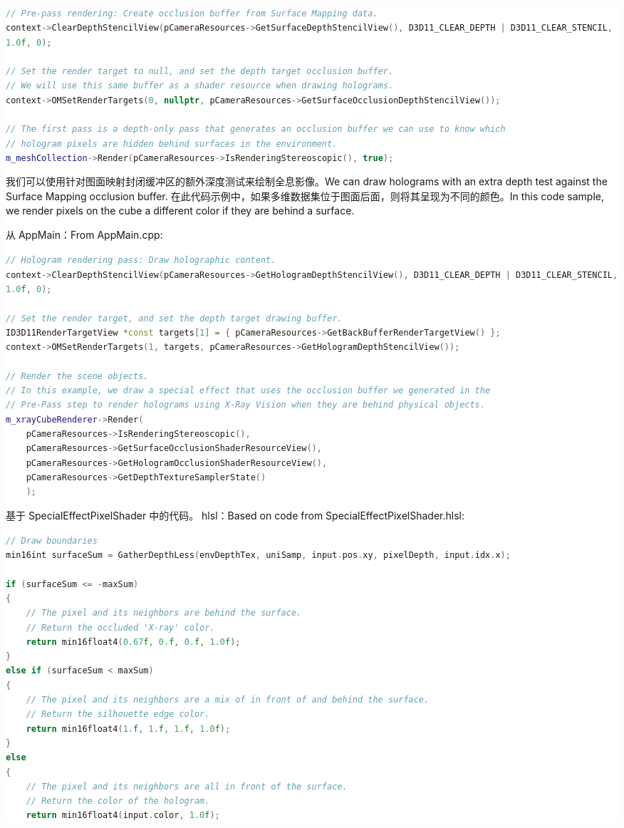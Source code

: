 ```cpp
// Pre-pass rendering: Create occlusion buffer from Surface Mapping data.
context->ClearDepthStencilView(pCameraResources->GetSurfaceDepthStencilView(), D3D11_CLEAR_DEPTH | D3D11_CLEAR_STENCIL, 1.0f, 0);

// Set the render target to null, and set the depth target occlusion buffer.
// We will use this same buffer as a shader resource when drawing holograms.
context->OMSetRenderTargets(0, nullptr, pCameraResources->GetSurfaceOcclusionDepthStencilView());

// The first pass is a depth-only pass that generates an occlusion buffer we can use to know which
// hologram pixels are hidden behind surfaces in the environment.
m_meshCollection->Render(pCameraResources->IsRenderingStereoscopic(), true);
```

<span data-ttu-id="9b74f-260">我们可以使用针对图面映射封闭缓冲区的额外深度测试来绘制全息影像。</span><span class="sxs-lookup"><span data-stu-id="9b74f-260">We can draw holograms with an extra depth test against the Surface Mapping occlusion buffer.</span></span> <span data-ttu-id="9b74f-261">在此代码示例中，如果多维数据集位于图面后面，则将其呈现为不同的颜色。</span><span class="sxs-lookup"><span data-stu-id="9b74f-261">In this code sample, we render pixels on the cube a different color if they are behind a surface.</span></span>

<span data-ttu-id="9b74f-262">从 AppMain：</span><span class="sxs-lookup"><span data-stu-id="9b74f-262">From AppMain.cpp:</span></span>

```cpp
// Hologram rendering pass: Draw holographic content.
context->ClearDepthStencilView(pCameraResources->GetHologramDepthStencilView(), D3D11_CLEAR_DEPTH | D3D11_CLEAR_STENCIL, 1.0f, 0);

// Set the render target, and set the depth target drawing buffer.
ID3D11RenderTargetView *const targets[1] = { pCameraResources->GetBackBufferRenderTargetView() };
context->OMSetRenderTargets(1, targets, pCameraResources->GetHologramDepthStencilView());

// Render the scene objects.
// In this example, we draw a special effect that uses the occlusion buffer we generated in the
// Pre-Pass step to render holograms using X-Ray Vision when they are behind physical objects.
m_xrayCubeRenderer->Render(
    pCameraResources->IsRenderingStereoscopic(),
    pCameraResources->GetSurfaceOcclusionShaderResourceView(),
    pCameraResources->GetHologramOcclusionShaderResourceView(),
    pCameraResources->GetDepthTextureSamplerState()
    );
```

<span data-ttu-id="9b74f-263">基于 SpecialEffectPixelShader 中的代码。 hlsl：</span><span class="sxs-lookup"><span data-stu-id="9b74f-263">Based on code from SpecialEffectPixelShader.hlsl:</span></span>

```cpp
// Draw boundaries
min16int surfaceSum = GatherDepthLess(envDepthTex, uniSamp, input.pos.xy, pixelDepth, input.idx.x);

if (surfaceSum <= -maxSum)
{
    // The pixel and its neighbors are behind the surface.
    // Return the occluded 'X-ray' color.
    return min16float4(0.67f, 0.f, 0.f, 1.0f);
}
else if (surfaceSum < maxSum)
{
    // The pixel and its neighbors are a mix of in front of and behind the surface.
    // Return the silhouette edge color.
    return min16float4(1.f, 1.f, 1.f, 1.0f);
}
else
{
    // The pixel and its neighbors are all in front of the surface.
    // Return the color of the hologram.
    return min16float4(input.color, 1.0f);
```